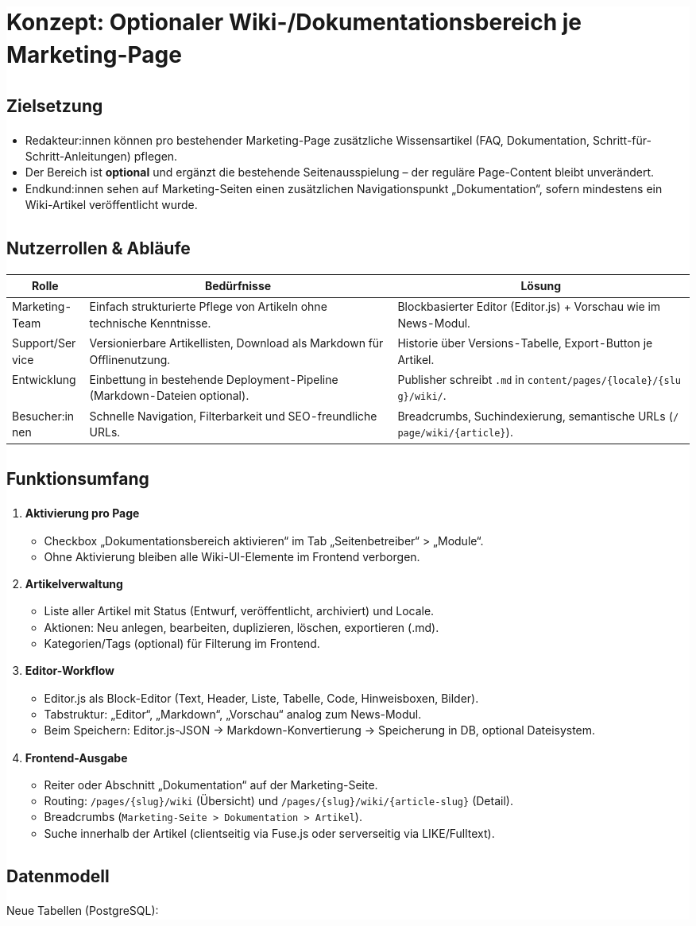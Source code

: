 # Konzept: Optionaler Wiki-/Dokumentationsbereich je Marketing-Page

## Zielsetzung

* Redakteur:innen können pro bestehender Marketing-Page zusätzliche Wissensartikel (FAQ, Dokumentation, Schritt-für-Schritt-Anleitungen) pflegen.
* Der Bereich ist **optional** und ergänzt die bestehende Seitenausspielung – der reguläre Page-Content bleibt unverändert.
* Endkund:innen sehen auf Marketing-Seiten einen zusätzlichen Navigationspunkt „Dokumentation“, sofern mindestens ein Wiki-Artikel veröffentlicht wurde.

## Nutzerrollen & Abläufe

| Rolle            | Bedürfnisse                                                                 | Lösung                                                                 |
|------------------|------------------------------------------------------------------------------|------------------------------------------------------------------------|
| Marketing-Team   | Einfach strukturierte Pflege von Artikeln ohne technische Kenntnisse.       | Blockbasierter Editor (Editor.js) + Vorschau wie im News-Modul.        |
| Support/Service  | Versionierbare Artikellisten, Download als Markdown für Offlinenutzung.      | Historie über Versions-Tabelle, Export-Button je Artikel.              |
| Entwicklung      | Einbettung in bestehende Deployment-Pipeline (Markdown-Dateien optional).    | Publisher schreibt `.md` in `content/pages/{locale}/{slug}/wiki/`.     |
| Besucher:innen   | Schnelle Navigation, Filterbarkeit und SEO-freundliche URLs.                 | Breadcrumbs, Suchindexierung, semantische URLs (`/page/wiki/{article}`).|

## Funktionsumfang

1. **Aktivierung pro Page**
   * Checkbox „Dokumentationsbereich aktivieren“ im Tab „Seitenbetreiber“ > „Module“.
   * Ohne Aktivierung bleiben alle Wiki-UI-Elemente im Frontend verborgen.

2. **Artikelverwaltung**
   * Liste aller Artikel mit Status (Entwurf, veröffentlicht, archiviert) und Locale.
   * Aktionen: Neu anlegen, bearbeiten, duplizieren, löschen, exportieren (.md).
   * Kategorien/Tags (optional) für Filterung im Frontend.

3. **Editor-Workflow**
   * Editor.js als Block-Editor (Text, Header, Liste, Tabelle, Code, Hinweisboxen, Bilder).
   * Tabstruktur: „Editor“, „Markdown“, „Vorschau“ analog zum News-Modul.
   * Beim Speichern: Editor.js-JSON → Markdown-Konvertierung → Speicherung in DB, optional Dateisystem.

4. **Frontend-Ausgabe**
   * Reiter oder Abschnitt „Dokumentation“ auf der Marketing-Seite.
   * Routing: `/pages/{slug}/wiki` (Übersicht) und `/pages/{slug}/wiki/{article-slug}` (Detail).
   * Breadcrumbs (`Marketing-Seite > Dokumentation > Artikel`).
   * Suche innerhalb der Artikel (clientseitig via Fuse.js oder serverseitig via LIKE/Fulltext).

## Datenmodell

Neue Tabellen (PostgreSQL):
